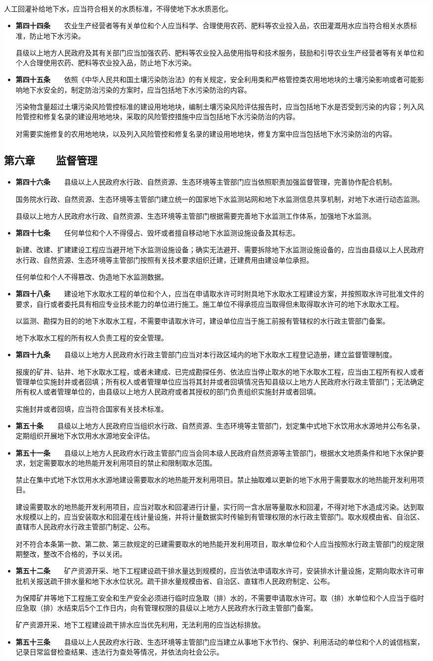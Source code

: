   人工回灌补给地下水，应当符合相关的水质标准，不得使地下水水质恶化。

- **第四十四条**　　农业生产经营者等有关单位和个人应当科学、合理使用农药、肥料等农业投入品，农田灌溉用水应当符合相关水质标准，防止地下水污染。

  县级以上地方人民政府及其有关部门应当加强农药、肥料等农业投入品使用指导和技术服务，鼓励和引导农业生产经营者等有关单位和个人合理使用农药、肥料等农业投入品，防止地下水污染。

- **第四十五条**　　依照《中华人民共和国土壤污染防治法》的有关规定，安全利用类和严格管控类农用地地块的土壤污染影响或者可能影响地下水安全的，制定防治污染的方案时，应当包括地下水污染防治的内容。

  污染物含量超过土壤污染风险管控标准的建设用地地块，编制土壤污染风险评估报告时，应当包括地下水是否受到污染的内容；列入风险管控和修复名录的建设用地地块，采取的风险管控措施中应当包括地下水污染防治的内容。

  对需要实施修复的农用地地块，以及列入风险管控和修复名录的建设用地地块，修复方案中应当包括地下水污染防治的内容。

## 第六章　　监督管理

- **第四十六条**　　县级以上人民政府水行政、自然资源、生态环境等主管部门应当依照职责加强监督管理，完善协作配合机制。

  国务院水行政、自然资源、生态环境等主管部门建立统一的国家地下水监测站网和地下水监测信息共享机制，对地下水进行动态监测。

  县级以上地方人民政府水行政、自然资源、生态环境等主管部门根据需要完善地下水监测工作体系，加强地下水监测。

- **第四十七条**　　任何单位和个人不得侵占、毁坏或者擅自移动地下水监测设施设备及其标志。

  新建、改建、扩建建设工程应当避开地下水监测设施设备；确实无法避开、需要拆除地下水监测设施设备的，应当由县级以上人民政府水行政、自然资源、生态环境等主管部门按照有关技术要求组织迁建，迁建费用由建设单位承担。

  任何单位和个人不得篡改、伪造地下水监测数据。

- **第四十八条**　　建设地下水取水工程的单位和个人，应当在申请取水许可时附具地下水取水工程建设方案，并按照取水许可批准文件的要求，自行或者委托具有相应专业技术能力的单位进行施工。施工单位不得承揽应当取得但未取得取水许可的地下水取水工程。

  以监测、勘探为目的的地下水取水工程，不需要申请取水许可，建设单位应当于施工前报有管辖权的水行政主管部门备案。

  地下水取水工程的所有权人负责工程的安全管理。

- **第四十九条**　　县级以上地方人民政府水行政主管部门应当对本行政区域内的地下水取水工程登记造册，建立监督管理制度。

  报废的矿井、钻井、地下水取水工程，或者未建成、已完成勘探任务、依法应当停止取水的地下水取水工程，应当由工程所有权人或者管理单位实施封井或者回填；所有权人或者管理单位应当将其封井或者回填情况告知县级以上地方人民政府水行政主管部门；无法确定所有权人或者管理单位的，由县级以上地方人民政府或者其授权的部门负责组织实施封井或者回填。

  实施封井或者回填，应当符合国家有关技术标准。

- **第五十条**　　县级以上地方人民政府应当组织水行政、自然资源、生态环境等主管部门，划定集中式地下水饮用水水源地并公布名录，定期组织开展地下水饮用水水源地安全评估。

- **第五十一条**　　县级以上地方人民政府水行政主管部门应当会同本级人民政府自然资源等主管部门，根据水文地质条件和地下水保护要求，划定需要取水的地热能开发利用项目的禁止和限制取水范围。

  禁止在集中式地下水饮用水水源地建设需要取水的地热能开发利用项目。禁止抽取难以更新的地下水用于需要取水的地热能开发利用项目。

  建设需要取水的地热能开发利用项目，应当对取水和回灌进行计量，实行同一含水层等量取水和回灌，不得对地下水造成污染。达到取水规模以上的，应当安装取水和回灌在线计量设施，并将计量数据实时传输到有管理权限的水行政主管部门。取水规模由省、自治区、直辖市人民政府水行政主管部门制定、公布。

  对不符合本条第一款、第二款、第三款规定的已建需要取水的地热能开发利用项目，取水单位和个人应当按照水行政主管部门的规定限期整改，整改不合格的，予以关闭。

- **第五十二条**　　矿产资源开采、地下工程建设疏干排水量达到规模的，应当依法申请取水许可，安装排水计量设施，定期向取水许可审批机关报送疏干排水量和地下水水位状况。疏干排水量规模由省、自治区、直辖市人民政府制定、公布。

  为保障矿井等地下工程施工安全和生产安全必须进行临时应急取（排）水的，不需要申请取水许可。取（排）水单位和个人应当于临时应急取（排）水结束后5个工作日内，向有管理权限的县级以上地方人民政府水行政主管部门备案。

  矿产资源开采、地下工程建设疏干排水应当优先利用，无法利用的应当达标排放。

- **第五十三条**　　县级以上人民政府水行政、生态环境等主管部门应当建立从事地下水节约、保护、利用活动的单位和个人的诚信档案，记录日常监督检查结果、违法行为查处等情况，并依法向社会公示。
